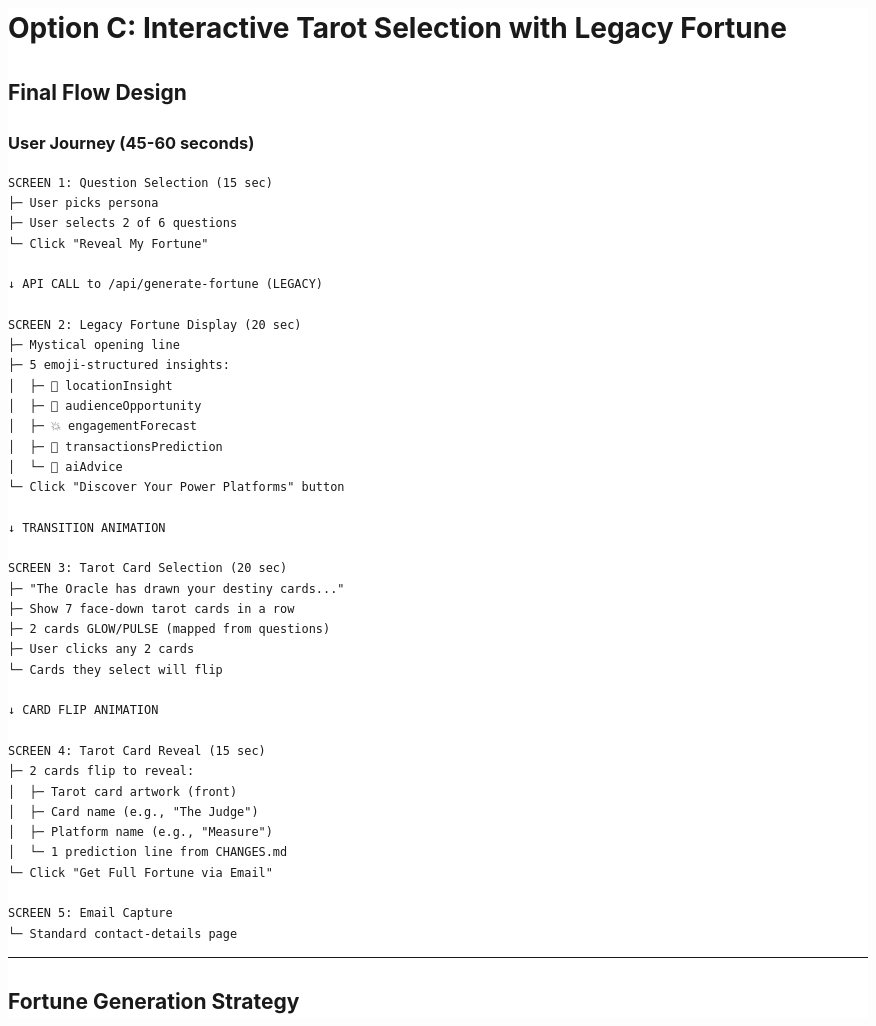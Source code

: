 # Option C: Interactive Tarot Selection with Legacy Fortune

## Final Flow Design

### User Journey (45-60 seconds)

```
SCREEN 1: Question Selection (15 sec)
├─ User picks persona
├─ User selects 2 of 6 questions
└─ Click "Reveal My Fortune"

↓ API CALL to /api/generate-fortune (LEGACY)

SCREEN 2: Legacy Fortune Display (20 sec)
├─ Mystical opening line
├─ 5 emoji-structured insights:
│  ├─ 📍 locationInsight
│  ├─ 👀 audienceOpportunity
│  ├─ 💥 engagementForecast
│  ├─ 💸 transactionsPrediction
│  └─ 🔮 aiAdvice
└─ Click "Discover Your Power Platforms" button

↓ TRANSITION ANIMATION

SCREEN 3: Tarot Card Selection (20 sec)
├─ "The Oracle has drawn your destiny cards..."
├─ Show 7 face-down tarot cards in a row
├─ 2 cards GLOW/PULSE (mapped from questions)
├─ User clicks any 2 cards
└─ Cards they select will flip

↓ CARD FLIP ANIMATION

SCREEN 4: Tarot Card Reveal (15 sec)
├─ 2 cards flip to reveal:
│  ├─ Tarot card artwork (front)
│  ├─ Card name (e.g., "The Judge")
│  ├─ Platform name (e.g., "Measure")
│  └─ 1 prediction line from CHANGES.md
└─ Click "Get Full Fortune via Email"

SCREEN 5: Email Capture
└─ Standard contact-details page
```

---

## Fortune Generation Strategy
